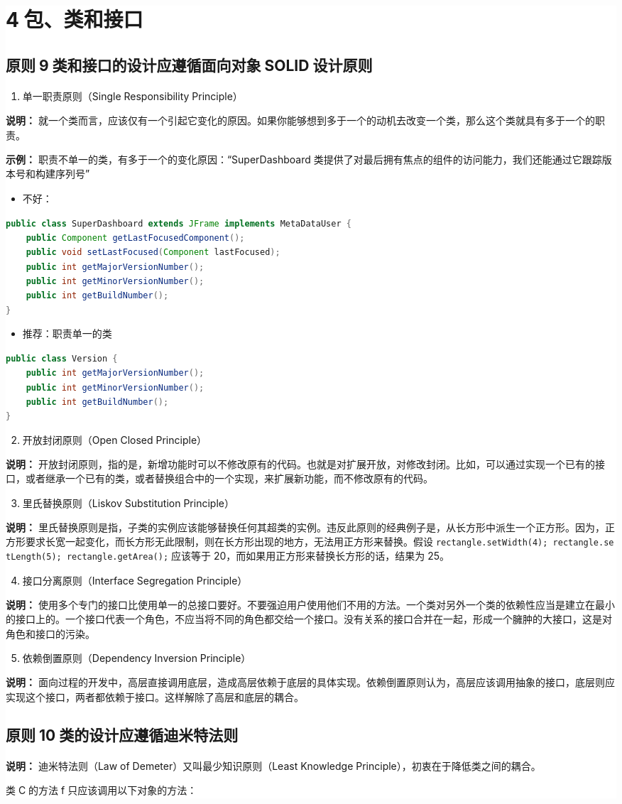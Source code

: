 # 4 包、类和接口

## 原则 9 类和接口的设计应遵循面向对象 SOLID 设计原则

1. 单一职责原则（Single Responsibility Principle）

**说明：** 就一个类而言，应该仅有一个引起它变化的原因。如果你能够想到多于一个的动机去改变一个类，那么这个类就具有多于一个的职责。

**示例：** 职责不单一的类，有多于一个的变化原因：“SuperDashboard 类提供了对最后拥有焦点的组件的访问能力，我们还能通过它跟踪版本号和构建序列号”

- 不好：

```java
public class SuperDashboard extends JFrame implements MetaDataUser {
    public Component getLastFocusedComponent();
    public void setLastFocused(Component lastFocused);
    public int getMajorVersionNumber();
    public int getMinorVersionNumber();
    public int getBuildNumber();
}
```

- 推荐：职责单一的类

```java
public class Version {
    public int getMajorVersionNumber();
    public int getMinorVersionNumber();
    public int getBuildNumber();
}
```

2. 开放封闭原则（Open Closed Principle）

**说明：** 开放封闭原则，指的是，新增功能时可以不修改原有的代码。也就是对扩展开放，对修改封闭。比如，可以通过实现一个已有的接口，或者继承一个已有的类，或者替换组合中的一个实现，来扩展新功能，而不修改原有的代码。

3. 里氏替换原则（Liskov Substitution Principle）

**说明：** 里氏替换原则是指，子类的实例应该能够替换任何其超类的实例。违反此原则的经典例子是，从长方形中派生一个正方形。因为，正方形要求长宽一起变化，而长方形无此限制，则在长方形出现的地方，无法用正方形来替换。假设 `rectangle.setWidth(4); rectangle.setLength(5); rectangle.getArea();` 应该等于 20，而如果用正方形来替换长方形的话，结果为 25。

4. 接口分离原则（Interface Segregation Principle）

**说明：** 使用多个专门的接口比使用单一的总接口要好。不要强迫用户使用他们不用的方法。一个类对另外一个类的依赖性应当是建立在最小的接口上的。一个接口代表一个角色，不应当将不同的角色都交给一个接口。没有关系的接口合并在一起，形成一个臃肿的大接口，这是对角色和接口的污染。

5. 依赖倒置原则（Dependency Inversion Principle）

**说明：** 面向过程的开发中，高层直接调用底层，造成高层依赖于底层的具体实现。依赖倒置原则认为，高层应该调用抽象的接口，底层则应实现这个接口，两者都依赖于接口。这样解除了高层和底层的耦合。

## 原则 10 类的设计应遵循迪米特法则

**说明：** 迪米特法则（Law of Demeter）又叫最少知识原则（Least Knowledge Principle），初衷在于降低类之间的耦合。

类 C 的方法 f 只应该调用以下对象的方法：
